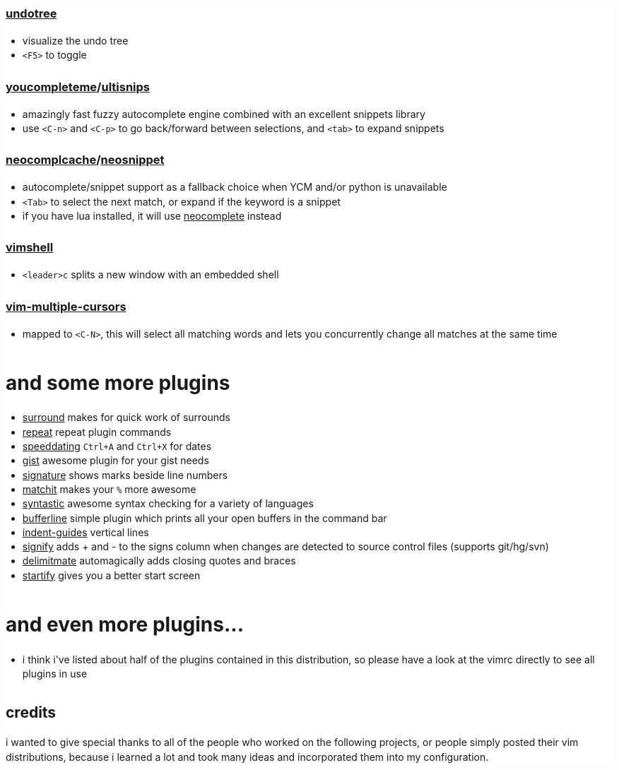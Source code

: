 ### [undotree](https://github.com/mbbill/undotree)
*  visualize the undo tree
*  `<F5>` to toggle

### [youcompleteme][ycm]/[ultisnips][us]
*  amazingly fast fuzzy autocomplete engine combined with an excellent snippets library
*  use `<C-n>` and `<C-p>` to go back/forward between selections, and `<tab>` to expand snippets

### [neocomplcache][ncl]/[neosnippet][ns]
*  autocomplete/snippet support as a fallback choice when YCM and/or python is unavailable
*  `<Tab>` to select the next match, or expand if the keyword is a snippet
*  if you have lua installed, it will use [neocomplete][nc] instead

### [vimshell](https://github.com/Shougo/vimshell)
*  `<leader>c` splits a new window with an embedded shell

### [vim-multiple-cursors](https://github.com/terryma/vim-multiple-cursors)
*  mapped to `<C-N>`, this will select all matching words and lets you concurrently change all matches at the same time

# and some more plugins
*  [surround](https://github.com/tpope/vim-surround) makes for quick work of surrounds
*  [repeat](https://github.com/tpope/vim-repeat) repeat plugin commands
*  [speeddating](https://github.com/tpope/vim-speeddating) `Ctrl+A` and `Ctrl+X` for dates
*  [gist](https://github.com/mattn/gist-vim) awesome plugin for your gist needs
*  [signature](https://github.com/kshenoy/vim-signature) shows marks beside line numbers
*  [matchit](https://github.com/vim-scripts/matchit.zip) makes your `%` more awesome
*  [syntastic](https://github.com/scrooloose/syntastic) awesome syntax checking for a variety of languages
*  [bufferline](https://github.com/bling/vim-bufferline) simple plugin which prints all your open buffers in the command bar
*  [indent-guides](https://github.com/nathanaelkane/vim-indent-guides) vertical lines
*  [signify](https://github.com/mhinz/vim-signify) adds + and - to the signs column when changes are detected to source control files (supports git/hg/svn)
*  [delimitmate](https://github.com/Raimondi/delimitMate) automagically adds closing quotes and braces
*  [startify](https://github.com/mhinz/vim-startify) gives you a better start screen

# and even more plugins...
*  i think i've listed about half of the plugins contained in this distribution, so please have a look at the vimrc directly to see all plugins in use

## credits

i wanted to give special thanks to all of the people who worked on the following projects, or people simply posted their vim distributions, because i learned a lot and took many ideas and incorporated them into my configuration.


[ycm]: https://github.com/Valloric/YouCompleteMe
[us]: https://github.com/SirVer/ultisnips
[nc]: https://github.com/Shougo/neocomplete.vim
[ncl]: https://github.com/Shougo/neocomplcache.vim
[ns]: https://github.com/Shougo/neosnippet.vim